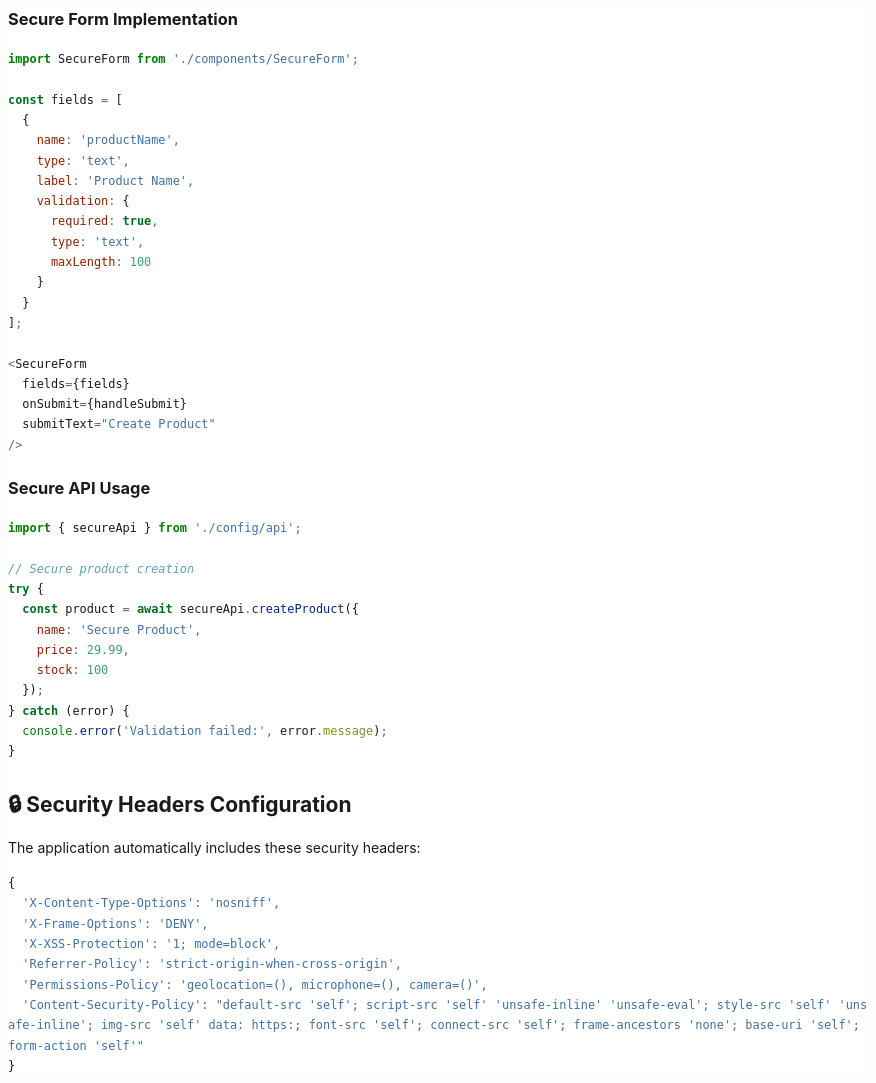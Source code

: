 ### Secure Form Implementation
```javascript
import SecureForm from './components/SecureForm';

const fields = [
  {
    name: 'productName',
    type: 'text',
    label: 'Product Name',
    validation: {
      required: true,
      type: 'text',
      maxLength: 100
    }
  }
];

<SecureForm
  fields={fields}
  onSubmit={handleSubmit}
  submitText="Create Product"
/>
```

### Secure API Usage
```javascript
import { secureApi } from './config/api';

// Secure product creation
try {
  const product = await secureApi.createProduct({
    name: 'Secure Product',
    price: 29.99,
    stock: 100
  });
} catch (error) {
  console.error('Validation failed:', error.message);
}
```

## 🔒 Security Headers Configuration

The application automatically includes these security headers:

```javascript
{
  'X-Content-Type-Options': 'nosniff',
  'X-Frame-Options': 'DENY',
  'X-XSS-Protection': '1; mode=block',
  'Referrer-Policy': 'strict-origin-when-cross-origin',
  'Permissions-Policy': 'geolocation=(), microphone=(), camera=()',
  'Content-Security-Policy': "default-src 'self'; script-src 'self' 'unsafe-inline' 'unsafe-eval'; style-src 'self' 'unsafe-inline'; img-src 'self' data: https:; font-src 'self'; connect-src 'self'; frame-ancestors 'none'; base-uri 'self'; form-action 'self'"
}
```
